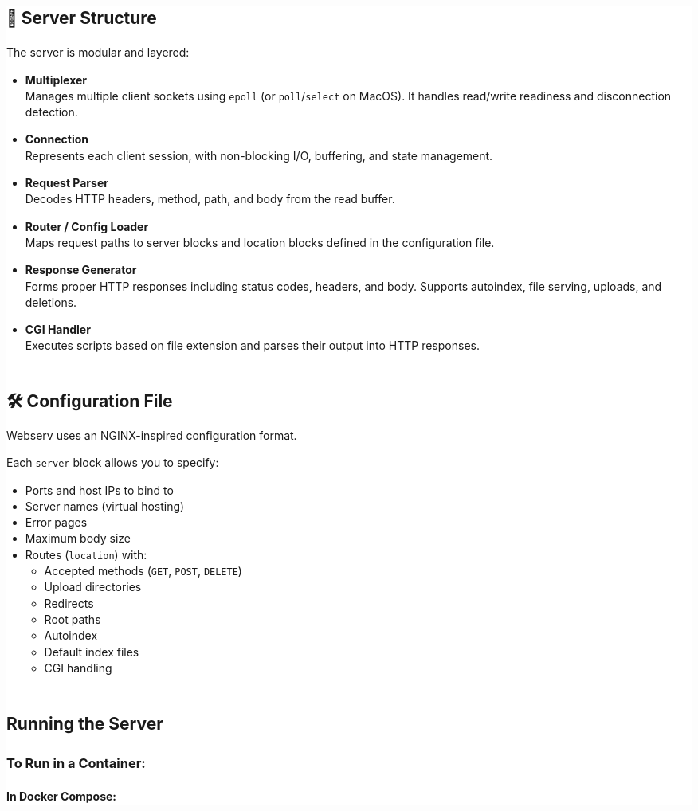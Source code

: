 
## 🧠 Server Structure

The server is modular and layered:

- **Multiplexer**  
  Manages multiple client sockets using `epoll` (or `poll`/`select` on MacOS). It handles read/write readiness and disconnection detection.

- **Connection**  
  Represents each client session, with non-blocking I/O, buffering, and state management.

- **Request Parser**  
  Decodes HTTP headers, method, path, and body from the read buffer.

- **Router / Config Loader**  
  Maps request paths to server blocks and location blocks defined in the configuration file.

- **Response Generator**  
  Forms proper HTTP responses including status codes, headers, and body. Supports autoindex, file serving, uploads, and deletions.

- **CGI Handler**  
  Executes scripts based on file extension and parses their output into HTTP responses.

---

## 🛠️ Configuration File

Webserv uses an NGINX-inspired configuration format.

Each `server` block allows you to specify:

- Ports and host IPs to bind to
- Server names (virtual hosting)
- Error pages
- Maximum body size
- Routes (`location`) with:
  - Accepted methods (`GET`, `POST`, `DELETE`)
  - Upload directories
  - Redirects
  - Root paths
  - Autoindex
  - Default index files
  - CGI handling

---

## Running the Server

### To Run in a Container:

#### In Docker Compose:
